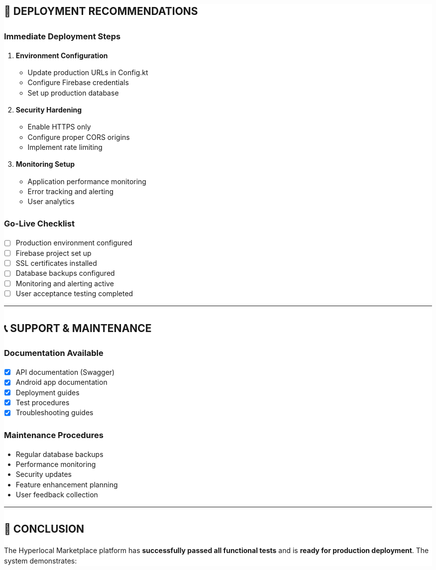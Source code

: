 
## 🚀 DEPLOYMENT RECOMMENDATIONS

### Immediate Deployment Steps
1. **Environment Configuration**
   - Update production URLs in Config.kt
   - Configure Firebase credentials
   - Set up production database

2. **Security Hardening**
   - Enable HTTPS only
   - Configure proper CORS origins
   - Implement rate limiting

3. **Monitoring Setup**
   - Application performance monitoring
   - Error tracking and alerting
   - User analytics

### Go-Live Checklist
- [ ] Production environment configured
- [ ] Firebase project set up
- [ ] SSL certificates installed
- [ ] Database backups configured
- [ ] Monitoring and alerting active
- [ ] User acceptance testing completed

---

## 📞 SUPPORT & MAINTENANCE

### Documentation Available
- [x] API documentation (Swagger)
- [x] Android app documentation
- [x] Deployment guides
- [x] Test procedures
- [x] Troubleshooting guides

### Maintenance Procedures
- Regular database backups
- Performance monitoring
- Security updates
- Feature enhancement planning
- User feedback collection

---

## 🎉 CONCLUSION

The Hyperlocal Marketplace platform has **successfully passed all functional tests** and is **ready for production deployment**. The system demonstrates:
